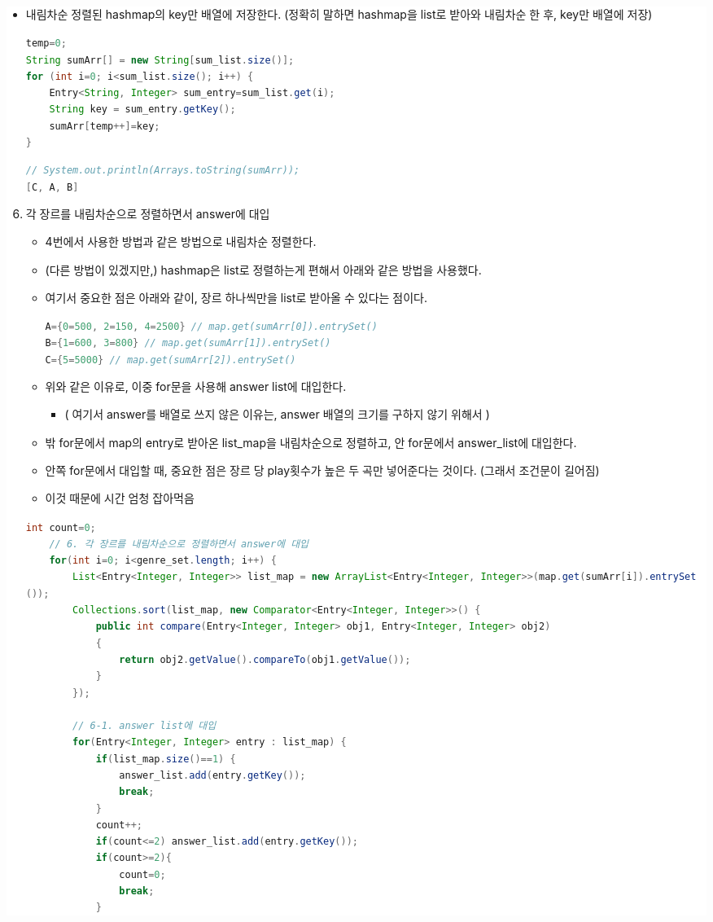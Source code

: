 - 내림차순 정렬된 hashmap의 key만 배열에 저장한다. (정확히 말하면 hashmap을 list로 받아와 내림차순 한 후, key만 배열에 저장)
    ```java
    temp=0;
	String sumArr[] = new String[sum_list.size()];
	for (int i=0; i<sum_list.size(); i++) {
		Entry<String, Integer> sum_entry=sum_list.get(i);
		String key = sum_entry.getKey();
		sumArr[temp++]=key;
	}
    ```
    ```java
    // System.out.println(Arrays.toString(sumArr));
    [C, A, B]
    ```

6.  각 장르를 내림차순으로 정렬하면서 answer에 대입

    - 4번에서 사용한 방법과 같은 방법으로 내림차순 정렬한다.

    - (다른 방법이 있겠지만,) hashmap은 list로 정렬하는게 편해서 아래와 같은 방법을 사용했다.

    - 여기서 중요한 점은 아래와 같이, 장르 하나씩만을 list로 받아올 수 있다는 점이다.
        ```java
        A={0=500, 2=150, 4=2500} // map.get(sumArr[0]).entrySet()
        B={1=600, 3=800} // map.get(sumArr[1]).entrySet()
        C={5=5000} // map.get(sumArr[2]).entrySet()
        ```
    - 위와 같은 이유로, 이중 for문을 사용해 answer list에 대입한다. 

        - ( 여기서 answer를 배열로 쓰지 않은 이유는, answer 배열의 크기를 구하지 않기 위해서 )

    - 밖 for문에서 map의 entry로 받아온 list_map을 내림차순으로 정렬하고, 안 for문에서 answer_list에 대입한다.

    - 안쪽 for문에서 대입할 때, 중요한 점은 장르 당 play횟수가 높은 두 곡만 넣어준다는 것이다. (그래서 조건문이 길어짐)

    - 이것 때문에 시간 엄청 잡아먹음

    ```java
    int count=0;
        // 6. ﻿각 장르를 내림차순으로 정렬하면서 answer에 대입
		for(int i=0; i<genre_set.length; i++) {
			List<Entry<Integer, Integer>> list_map = new ArrayList<Entry<Integer, Integer>>(map.get(sumArr[i]).entrySet());
			Collections.sort(list_map, new Comparator<Entry<Integer, Integer>>() {
				public int compare(Entry<Integer, Integer> obj1, Entry<Integer, Integer> obj2)
				{
					return obj2.getValue().compareTo(obj1.getValue());
				}
			});
            
            // 6-1. answer list에 대입
			for(Entry<Integer, Integer> entry : list_map) {
				if(list_map.size()==1) {
					answer_list.add(entry.getKey());
					break;
				}
				count++;
				if(count<=2) answer_list.add(entry.getKey());
				if(count>=2){
					count=0;
					break;
				}
